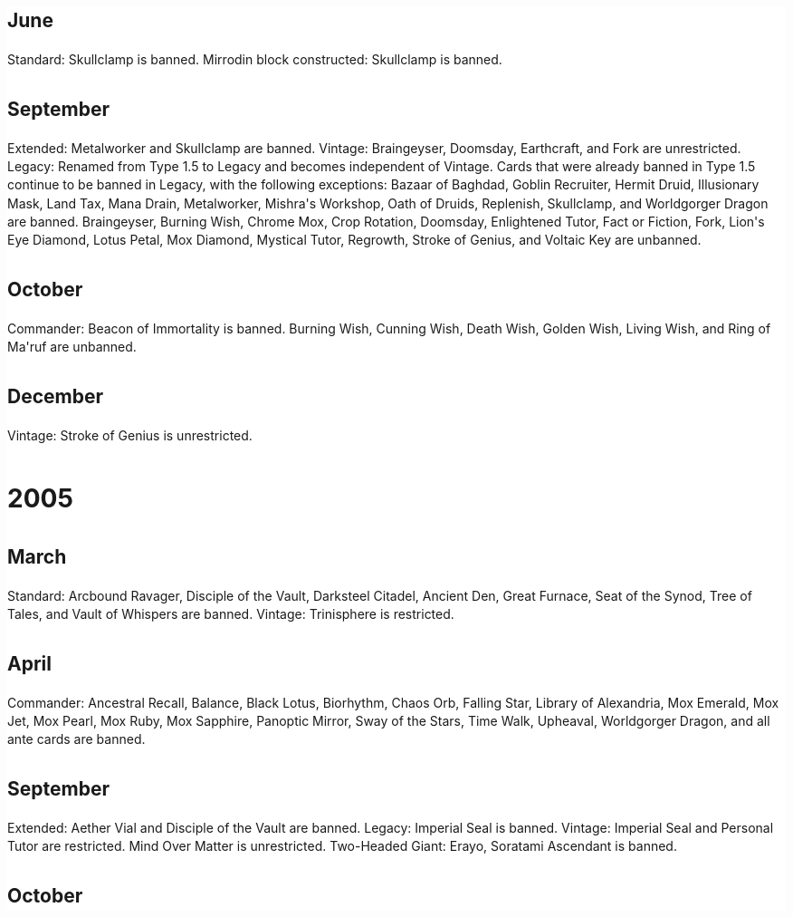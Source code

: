## June

Standard: Skullclamp is banned.
Mirrodin block constructed: Skullclamp is banned.

## September

Extended: Metalworker and Skullclamp are banned.
Vintage: Braingeyser, Doomsday, Earthcraft, and Fork are unrestricted.
Legacy: Renamed from Type 1.5 to Legacy and becomes independent of Vintage. Cards that were already banned in Type 1.5 continue to be banned in Legacy, with the following exceptions:
Bazaar of Baghdad, Goblin Recruiter, Hermit Druid, Illusionary Mask, Land Tax, Mana Drain, Metalworker, Mishra's Workshop, Oath of Druids, Replenish, Skullclamp, and Worldgorger Dragon are banned.
Braingeyser, Burning Wish, Chrome Mox, Crop Rotation, Doomsday, Enlightened Tutor, Fact or Fiction, Fork, Lion's Eye Diamond, Lotus Petal, Mox Diamond, Mystical Tutor, Regrowth, Stroke of Genius, and Voltaic Key are unbanned.

## October

Commander: Beacon of Immortality is banned. Burning Wish, Cunning Wish, Death Wish, Golden Wish, Living Wish, and Ring of Ma'ruf are unbanned.

## December

Vintage: Stroke of Genius is unrestricted.

# 2005

## March

Standard: Arcbound Ravager, Disciple of the Vault, Darksteel Citadel, Ancient Den, Great Furnace, Seat of the Synod, Tree of Tales, and Vault of Whispers are banned.
Vintage: Trinisphere is restricted.

## April

Commander: Ancestral Recall, Balance, Black Lotus, Biorhythm, Chaos Orb, Falling Star, Library of Alexandria, Mox Emerald, Mox Jet, Mox Pearl, Mox Ruby, Mox Sapphire, Panoptic Mirror, Sway of the Stars, Time Walk, Upheaval, Worldgorger Dragon, and all ante cards are banned.

## September

Extended: Aether Vial and Disciple of the Vault are banned.
Legacy: Imperial Seal is banned.
Vintage: Imperial Seal and Personal Tutor are restricted. Mind Over Matter is unrestricted.
Two-Headed Giant: Erayo, Soratami Ascendant is banned.

## October
